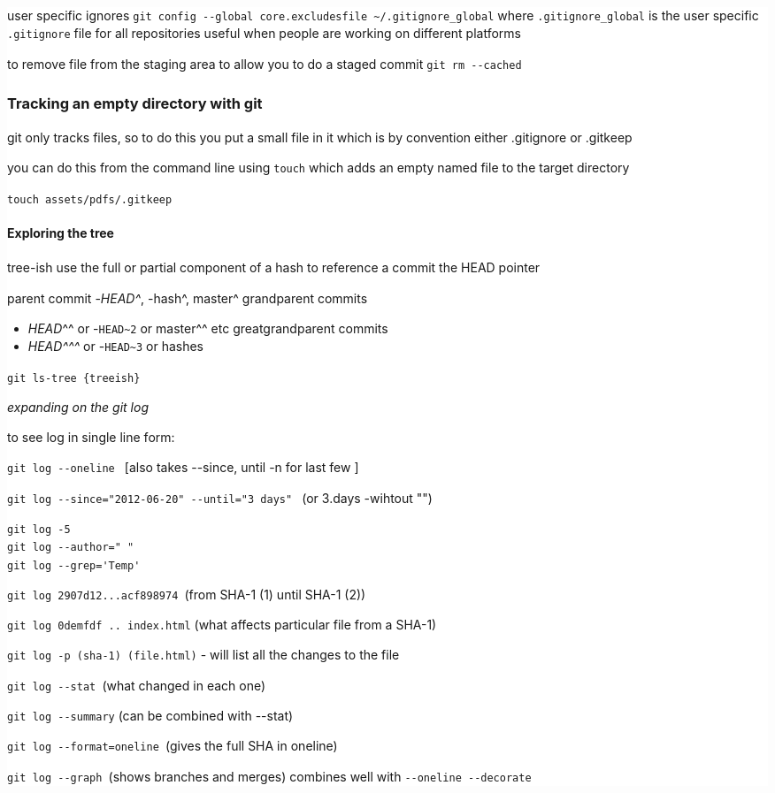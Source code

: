 user specific ignores
`git config --global core.excludesfile ~/.gitignore_global`
where `.gitignore_global` is the user specific `.gitignore` file for all repositories
useful when people are working on different platforms

to remove file from the staging area to allow you to do a staged commit
`git rm --cached`

### Tracking an empty directory with git

git only tracks files, so to do this you put a small file in it which is by convention either .gitignore or .gitkeep

you can do this from the command line using `touch` which adds an empty named file to the target directory

`touch assets/pdfs/.gitkeep`

#### Exploring the tree

tree-ish
	use the full or partial component of a hash to reference a commit
	the HEAD pointer 

parent commit
-_HEAD^_, -hash^, master^
grandparent commits
- _HEAD_^^ or -`HEAD~2` or master^^ etc
greatgrandparent commits
- _HEAD^^^_ or -`HEAD~3` or hashes

`git ls-tree {treeish}`

_expanding on the git log_

to see log in single line form:

`git log --oneline ` [also takes --since, until  -n for last few ]

`git log --since="2012-06-20" --until="3 days" ` (or 3.days -wihtout "")

```
git log -5
git log --author=" "
git log --grep='Temp'
```
`git log 2907d12...acf898974 `(from SHA-1 (1) until SHA-1 (2))

`git log 0demfdf .. index.html` (what affects particular file from a SHA-1)

`git log -p (sha-1) (file.html)` - will list all the changes to the file

`git log --stat `(what changed in each one)

`git log --summary` (can be combined with --stat)

`git log --format=oneline `(gives the full SHA in oneline)

`git log --graph `(shows branches and merges) combines well with `--oneline --decorate`
